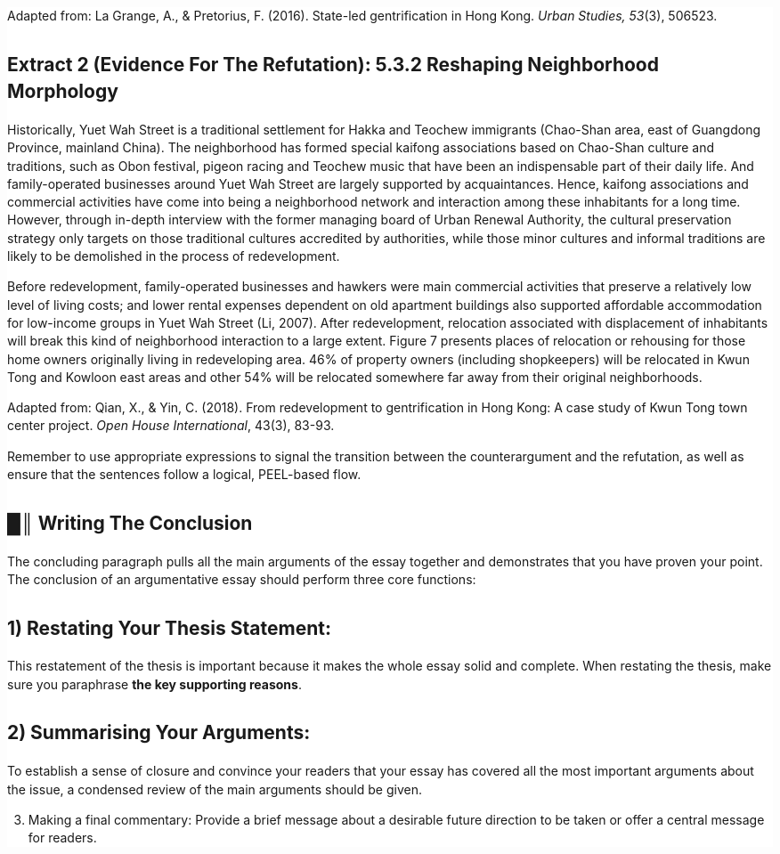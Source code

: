 Adapted from:
La Grange, A., & Pretorius, F. (2016). State-led gentrification in Hong Kong. *Urban Studies, 53*(3), 506523.

## Extract 2 (Evidence For The Refutation): 5.3.2 Reshaping Neighborhood Morphology

Historically, Yuet Wah Street is a traditional settlement for Hakka and Teochew immigrants (Chao-Shan area, east of Guangdong Province, mainland China). The neighborhood has formed special kaifong associations based on Chao-Shan culture and traditions, such as Obon festival, pigeon racing and Teochew music that have been an indispensable part of their daily life. And family-operated businesses around Yuet Wah Street are largely supported by acquaintances. Hence, kaifong associations and commercial activities have come into being a neighborhood network and interaction among these inhabitants for a long time. However, through in-depth interview with the former managing board of Urban Renewal Authority, the cultural preservation strategy only targets on those traditional cultures accredited by authorities, while those minor cultures and informal traditions are likely to be demolished in the process of redevelopment. 

Before redevelopment, family-operated businesses and hawkers were main commercial activities that preserve a relatively low level of living costs; and lower rental expenses dependent on old apartment buildings also supported affordable accommodation for low-income groups in Yuet Wah Street (Li, 2007). After redevelopment, relocation associated with displacement of inhabitants will break this kind of neighborhood interaction to a large extent. Figure 7 presents places of relocation or rehousing for those home owners originally living in redeveloping area. 46% of property owners (including shopkeepers) will be relocated in Kwun Tong and Kowloon east areas and other 54% will be relocated somewhere far away from their original neighborhoods.

Adapted from:
Qian, X., & Yin, C. (2018). From redevelopment to gentrification in Hong Kong: A case study of Kwun Tong town center project. *Open House International*, 43(3), 83-93.

Remember to use appropriate expressions to signal the transition between the counterargument and the refutation, as well as ensure that the sentences follow a logical, PEEL-based flow.

## █║ Writing The Conclusion

The concluding paragraph pulls all the main arguments of the essay together and demonstrates that you have proven your point. The conclusion of an argumentative essay should perform three core functions:

## 1) Restating Your Thesis Statement:

This restatement of the thesis is important because it makes the whole essay solid and complete. When restating the thesis, make sure you paraphrase **the key supporting reasons**.

## 2) Summarising Your Arguments:

To establish a sense of closure and convince your readers that your essay has covered all the most important arguments about the issue, a condensed review of the main arguments should be given.

3) Making a final commentary:
Provide a brief message about a desirable future direction to be taken or offer a central message for readers.

